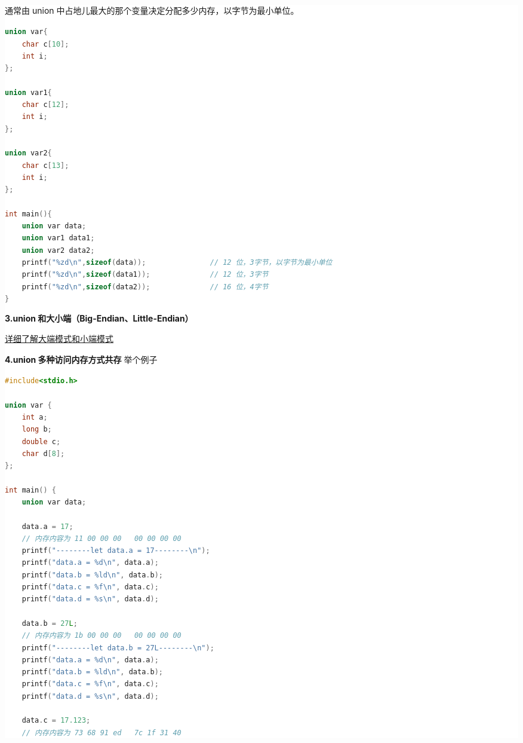 通常由 union 中占地儿最大的那个变量决定分配多少内存，以字节为最小单位。

```c
union var{
    char c[10];
    int i;
};

union var1{
    char c[12];
    int i;
};

union var2{
    char c[13];
    int i;
};

int main(){
    union var data;
    union var1 data1;
    union var2 data2;
    printf("%zd\n",sizeof(data));               // 12 位，3字节，以字节为最小单位
    printf("%zd\n",sizeof(data1));              // 12 位，3字节
    printf("%zd\n",sizeof(data2));              // 16 位，4字节
}
```

**3.union 和大小端（Big-Endian、Little-Endian）**

[详细了解大端模式和小端模式](../cs-base/big-endian-little-endian.md)


**4.union 多种访问内存方式共存**
举个例子

```c
#include<stdio.h>

union var {
    int a;
    long b;
    double c;
    char d[8];
};

int main() {
    union var data;

    data.a = 17;
    // 内存内容为 11 00 00 00   00 00 00 00
    printf("--------let data.a = 17--------\n");
    printf("data.a = %d\n", data.a);
    printf("data.b = %ld\n", data.b);
    printf("data.c = %f\n", data.c);
    printf("data.d = %s\n", data.d);

    data.b = 27L;
    // 内存内容为 1b 00 00 00   00 00 00 00
    printf("--------let data.b = 27L--------\n");
    printf("data.a = %d\n", data.a);
    printf("data.b = %ld\n", data.b);
    printf("data.c = %f\n", data.c);
    printf("data.d = %s\n", data.d);

    data.c = 17.123;
    // 内存内容为 73 68 91 ed   7c 1f 31 40
```